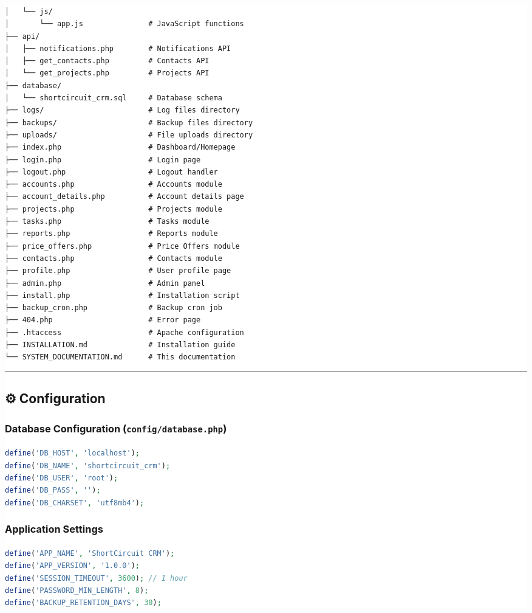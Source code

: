 ```
│   └── js/
│       └── app.js               # JavaScript functions
├── api/
│   ├── notifications.php        # Notifications API
│   ├── get_contacts.php         # Contacts API
│   └── get_projects.php         # Projects API
├── database/
│   └── shortcircuit_crm.sql     # Database schema
├── logs/                        # Log files directory
├── backups/                     # Backup files directory
├── uploads/                     # File uploads directory
├── index.php                    # Dashboard/Homepage
├── login.php                    # Login page
├── logout.php                   # Logout handler
├── accounts.php                 # Accounts module
├── account_details.php          # Account details page
├── projects.php                 # Projects module
├── tasks.php                    # Tasks module
├── reports.php                  # Reports module
├── price_offers.php             # Price Offers module
├── contacts.php                 # Contacts module
├── profile.php                  # User profile page
├── admin.php                    # Admin panel
├── install.php                  # Installation script
├── backup_cron.php              # Backup cron job
├── 404.php                      # Error page
├── .htaccess                    # Apache configuration
├── INSTALLATION.md              # Installation guide
└── SYSTEM_DOCUMENTATION.md      # This documentation
```

---

## ⚙️ Configuration

### Database Configuration (`config/database.php`)
```php
define('DB_HOST', 'localhost');
define('DB_NAME', 'shortcircuit_crm');
define('DB_USER', 'root');
define('DB_PASS', '');
define('DB_CHARSET', 'utf8mb4');
```

### Application Settings
```php
define('APP_NAME', 'ShortCircuit CRM');
define('APP_VERSION', '1.0.0');
define('SESSION_TIMEOUT', 3600); // 1 hour
define('PASSWORD_MIN_LENGTH', 8);
define('BACKUP_RETENTION_DAYS', 30);
```
